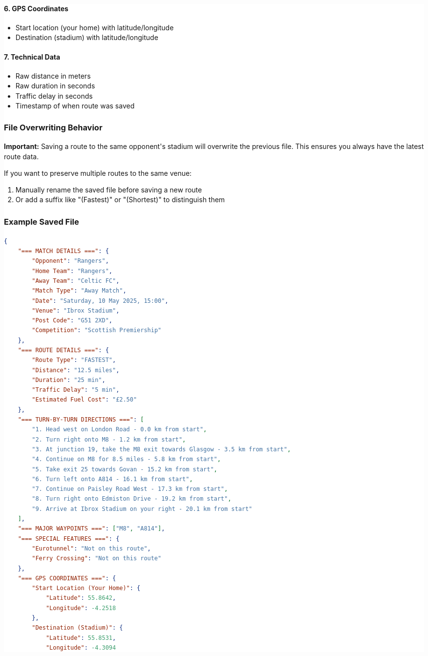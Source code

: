 #### 6. GPS Coordinates
- Start location (your home) with latitude/longitude
- Destination (stadium) with latitude/longitude

#### 7. Technical Data
- Raw distance in meters
- Raw duration in seconds
- Traffic delay in seconds
- Timestamp of when route was saved

### File Overwriting Behavior

**Important:** Saving a route to the same opponent's stadium will overwrite the previous file. This ensures you always have the latest route data.

If you want to preserve multiple routes to the same venue:
1. Manually rename the saved file before saving a new route
2. Or add a suffix like "(Fastest)" or "(Shortest)" to distinguish them

### Example Saved File

```json
{
    "=== MATCH DETAILS ===": {
        "Opponent": "Rangers",
        "Home Team": "Rangers",
        "Away Team": "Celtic FC",
        "Match Type": "Away Match",
        "Date": "Saturday, 10 May 2025, 15:00",
        "Venue": "Ibrox Stadium",
        "Post Code": "G51 2XD",
        "Competition": "Scottish Premiership"
    },
    "=== ROUTE DETAILS ===": {
        "Route Type": "FASTEST",
        "Distance": "12.5 miles",
        "Duration": "25 min",
        "Traffic Delay": "5 min",
        "Estimated Fuel Cost": "£2.50"
    },
    "=== TURN-BY-TURN DIRECTIONS ===": [
        "1. Head west on London Road - 0.0 km from start",
        "2. Turn right onto M8 - 1.2 km from start",
        "3. At junction 19, take the M8 exit towards Glasgow - 3.5 km from start",
        "4. Continue on M8 for 8.5 miles - 5.8 km from start",
        "5. Take exit 25 towards Govan - 15.2 km from start",
        "6. Turn left onto A814 - 16.1 km from start",
        "7. Continue on Paisley Road West - 17.3 km from start",
        "8. Turn right onto Edmiston Drive - 19.2 km from start",
        "9. Arrive at Ibrox Stadium on your right - 20.1 km from start"
    ],
    "=== MAJOR WAYPOINTS ===": ["M8", "A814"],
    "=== SPECIAL FEATURES ===": {
        "Eurotunnel": "Not on this route",
        "Ferry Crossing": "Not on this route"
    },
    "=== GPS COORDINATES ===": {
        "Start Location (Your Home)": {
            "Latitude": 55.8642,
            "Longitude": -4.2518
        },
        "Destination (Stadium)": {
            "Latitude": 55.8531,
            "Longitude": -4.3094
```